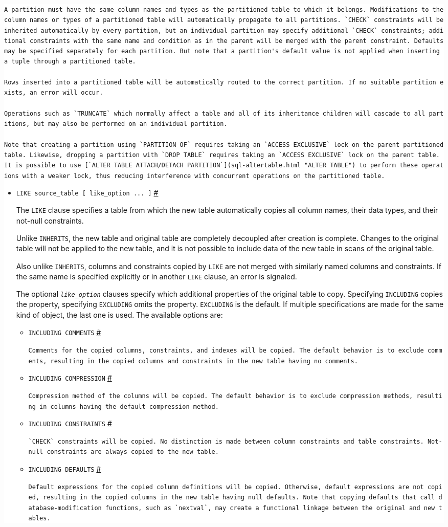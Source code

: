     A partition must have the same column names and types as the partitioned table to which it belongs. Modifications to the column names or types of a partitioned table will automatically propagate to all partitions. `CHECK` constraints will be inherited automatically by every partition, but an individual partition may specify additional `CHECK` constraints; additional constraints with the same name and condition as in the parent will be merged with the parent constraint. Defaults may be specified separately for each partition. But note that a partition's default value is not applied when inserting a tuple through a partitioned table.

    Rows inserted into a partitioned table will be automatically routed to the correct partition. If no suitable partition exists, an error will occur.

    Operations such as `TRUNCATE` which normally affect a table and all of its inheritance children will cascade to all partitions, but may also be performed on an individual partition.

    Note that creating a partition using `PARTITION OF` requires taking an `ACCESS EXCLUSIVE` lock on the parent partitioned table. Likewise, dropping a partition with `DROP TABLE` requires taking an `ACCESS EXCLUSIVE` lock on the parent table. It is possible to use [`ALTER TABLE ATTACH/DETACH PARTITION`](sql-altertable.html "ALTER TABLE") to perform these operations with a weaker lock, thus reducing interference with concurrent operations on the partitioned table.

* `LIKE source_table [ like_option ... ]` [#](#SQL-CREATETABLE-PARMS-LIKE)

    The `LIKE` clause specifies a table from which the new table automatically copies all column names, their data types, and their not-null constraints.

    Unlike `INHERITS`, the new table and original table are completely decoupled after creation is complete. Changes to the original table will not be applied to the new table, and it is not possible to include data of the new table in scans of the original table.

    Also unlike `INHERITS`, columns and constraints copied by `LIKE` are not merged with similarly named columns and constraints. If the same name is specified explicitly or in another `LIKE` clause, an error is signaled.

    The optional *`like_option`* clauses specify which additional properties of the original table to copy. Specifying `INCLUDING` copies the property, specifying `EXCLUDING` omits the property. `EXCLUDING` is the default. If multiple specifications are made for the same kind of object, the last one is used. The available options are:

  * `INCLUDING COMMENTS` [#](#SQL-CREATETABLE-PARMS-LIKE-OPT-COMMENTS)

        Comments for the copied columns, constraints, and indexes will be copied. The default behavior is to exclude comments, resulting in the copied columns and constraints in the new table having no comments.

  * `INCLUDING COMPRESSION` [#](#SQL-CREATETABLE-PARMS-LIKE-OPT-COMPRESSION)

        Compression method of the columns will be copied. The default behavior is to exclude compression methods, resulting in columns having the default compression method.

  * `INCLUDING CONSTRAINTS` [#](#SQL-CREATETABLE-PARMS-LIKE-OPT-CONSTRAINTS)

        `CHECK` constraints will be copied. No distinction is made between column constraints and table constraints. Not-null constraints are always copied to the new table.

  * `INCLUDING DEFAULTS` [#](#SQL-CREATETABLE-PARMS-LIKE-OPT-DEFAULTS)

        Default expressions for the copied column definitions will be copied. Otherwise, default expressions are not copied, resulting in the copied columns in the new table having null defaults. Note that copying defaults that call database-modification functions, such as `nextval`, may create a functional linkage between the original and new tables.
